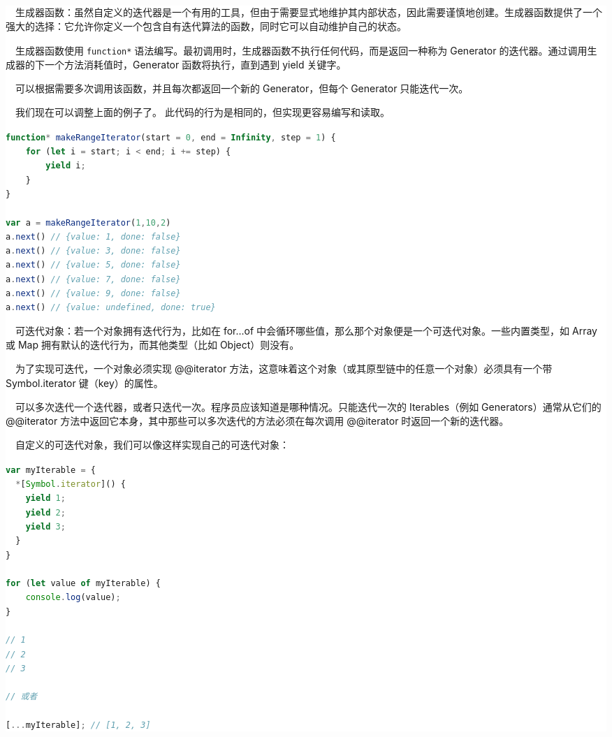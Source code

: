 &emsp;生成器函数：虽然自定义的迭代器是一个有用的工具，但由于需要显式地维护其内部状态，因此需要谨慎地创建。生成器函数提供了一个强大的选择：它允许你定义一个包含自有迭代算法的函数，同时它可以自动维护自己的状态。 

&emsp;生成器函数使用 `function*` 语法编写。最初调用时，生成器函数不执行任何代码，而是返回一种称为 Generator 的迭代器。通过调用生成器的下一个方法消耗值时，Generator 函数将执行，直到遇到 yield 关键字。

&emsp;可以根据需要多次调用该函数，并且每次都返回一个新的 Generator，但每个 Generator 只能迭代一次。

&emsp;我们现在可以调整上面的例子了。 此代码的行为是相同的，但实现更容易编写和读取。

```javascript
function* makeRangeIterator(start = 0, end = Infinity, step = 1) {
    for (let i = start; i < end; i += step) {
        yield i;
    }
}

var a = makeRangeIterator(1,10,2)
a.next() // {value: 1, done: false}
a.next() // {value: 3, done: false}
a.next() // {value: 5, done: false}
a.next() // {value: 7, done: false}
a.next() // {value: 9, done: false}
a.next() // {value: undefined, done: true}
```

&emsp;可迭代对象：若一个对象拥有迭代行为，比如在 for...of 中会循环哪些值，那么那个对象便是一个可迭代对象。一些内置类型，如 Array 或 Map 拥有默认的迭代行为，而其他类型（比如 Object）则没有。

&emsp;为了实现可迭代，一个对象必须实现 @@iterator 方法，这意味着这个对象（或其原型链中的任意一个对象）必须具有一个带 Symbol.iterator 键（key）的属性。

&emsp;可以多次迭代一个迭代器，或者只迭代一次。程序员应该知道是哪种情况。只能迭代一次的 Iterables（例如 Generators）通常从它们的 @@iterator 方法中返回它本身，其中那些可以多次迭代的方法必须在每次调用 @@iterator 时返回一个新的迭代器。

&emsp;自定义的可迭代对象，我们可以像这样实现自己的可迭代对象：

```javascript
var myIterable = {
  *[Symbol.iterator]() {
    yield 1;
    yield 2;
    yield 3;
  }
}

for (let value of myIterable) {
    console.log(value);
}

// 1
// 2
// 3

// 或者

[...myIterable]; // [1, 2, 3]
```
